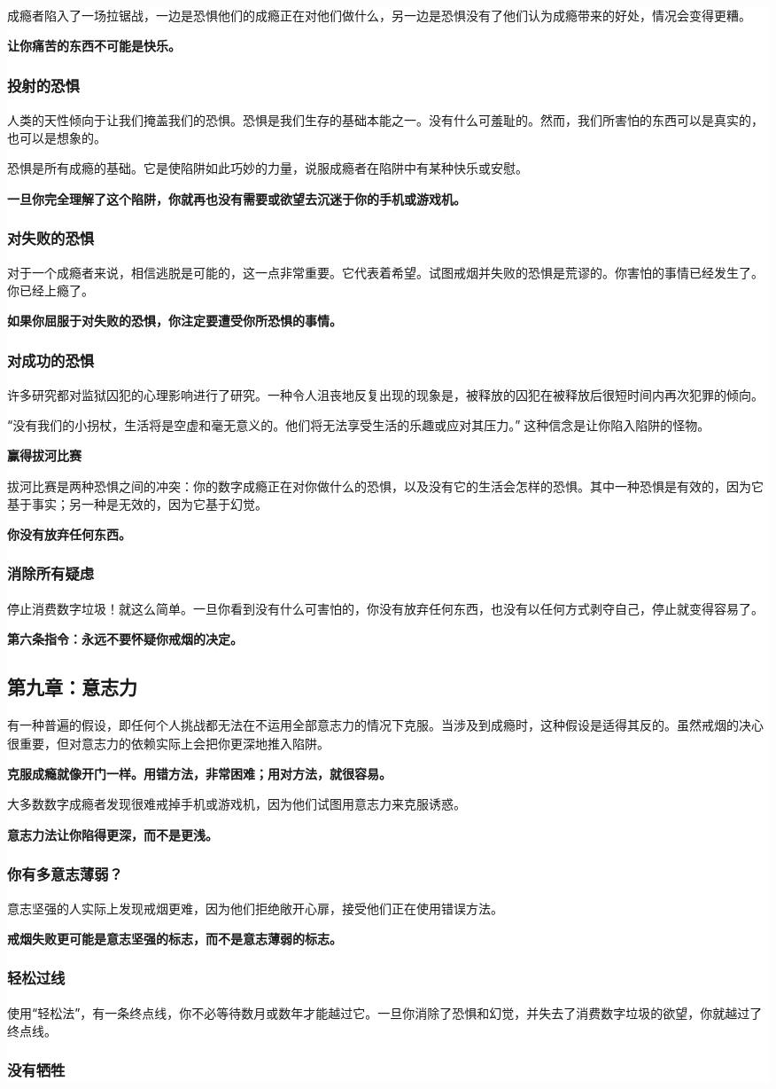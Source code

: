 成瘾者陷入了一场拉锯战，一边是恐惧他们的成瘾正在对他们做什么，另一边是恐惧没有了他们认为成瘾带来的好处，情况会变得更糟。

**让你痛苦的东西不可能是快乐。**

### 投射的恐惧

人类的天性倾向于让我们掩盖我们的恐惧。恐惧是我们生存的基础本能之一。没有什么可羞耻的。然而，我们所害怕的东西可以是真实的，也可以是想象的。

恐惧是所有成瘾的基础。它是使陷阱如此巧妙的力量，说服成瘾者在陷阱中有某种快乐或安慰。

**一旦你完全理解了这个陷阱，你就再也没有需要或欲望去沉迷于你的手机或游戏机。**

### 对失败的恐惧

对于一个成瘾者来说，相信逃脱是可能的，这一点非常重要。它代表着希望。试图戒烟并失败的恐惧是荒谬的。你害怕的事情已经发生了。你已经上瘾了。

**如果你屈服于对失败的恐惧，你注定要遭受你所恐惧的事情。**

### 对成功的恐惧

许多研究都对监狱囚犯的心理影响进行了研究。一种令人沮丧地反复出现的现象是，被释放的囚犯在被释放后很短时间内再次犯罪的倾向。

“没有我们的小拐杖，生活将是空虚和毫无意义的。他们将无法享受生活的乐趣或应对其压力。” 这种信念是让你陷入陷阱的怪物。

**赢得拔河比赛**

拔河比赛是两种恐惧之间的冲突：你的数字成瘾正在对你做什么的恐惧，以及没有它的生活会怎样的恐惧。其中一种恐惧是有效的，因为它基于事实；另一种是无效的，因为它基于幻觉。

**你没有放弃任何东西。**

### 消除所有疑虑

停止消费数字垃圾！就这么简单。一旦你看到没有什么可害怕的，你没有放弃任何东西，也没有以任何方式剥夺自己，停止就变得容易了。

**第六条指令：永远不要怀疑你戒烟的决定。**

## 第九章：意志力

有一种普遍的假设，即任何个人挑战都无法在不运用全部意志力的情况下克服。当涉及到成瘾时，这种假设是适得其反的。虽然戒烟的决心很重要，但对意志力的依赖实际上会把你更深地推入陷阱。

**克服成瘾就像开门一样。用错方法，非常困难；用对方法，就很容易。**

大多数数字成瘾者发现很难戒掉手机或游戏机，因为他们试图用意志力来克服诱惑。

**意志力法让你陷得更深，而不是更浅。**

### 你有多意志薄弱？

意志坚强的人实际上发现戒烟更难，因为他们拒绝敞开心扉，接受他们正在使用错误方法。

**戒烟失败更可能是意志坚强的标志，而不是意志薄弱的标志。**

### 轻松过线

使用“轻松法”，有一条终点线，你不必等待数月或数年才能越过它。一旦你消除了恐惧和幻觉，并失去了消费数字垃圾的欲望，你就越过了终点线。

### 没有牺牲
